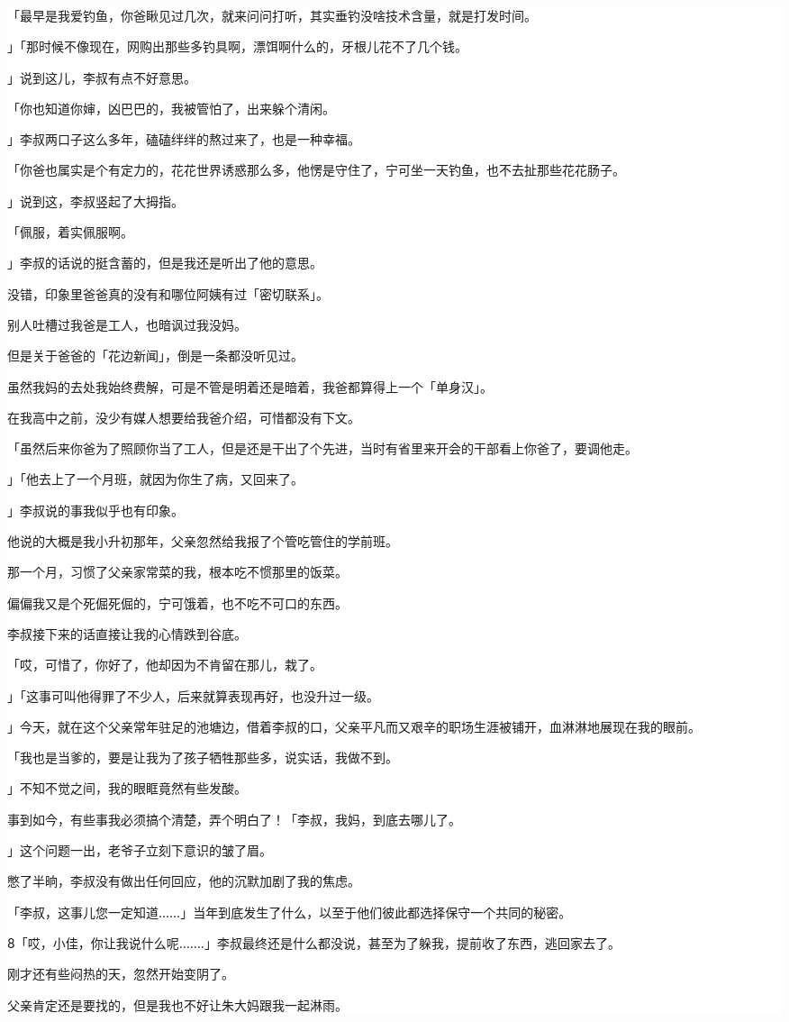 「最早是我爱钓鱼，你爸瞅见过几次，就来问问打听，其实垂钓没啥技术含量，就是打发时间。

」「那时候不像现在，网购出那些多钓具啊，漂饵啊什么的，牙根儿花不了几个钱。

」说到这儿，李叔有点不好意思。

「你也知道你婶，凶巴巴的，我被管怕了，出来躲个清闲。

」李叔两口子这么多年，磕磕绊绊的熬过来了，也是一种幸福。

「你爸也属实是个有定力的，花花世界诱惑那么多，他愣是守住了，宁可坐一天钓鱼，也不去扯那些花花肠子。

」说到这，李叔竖起了大拇指。

「佩服，着实佩服啊。

」李叔的话说的挺含蓄的，但是我还是听出了他的意思。

没错，印象里爸爸真的没有和哪位阿姨有过「密切联系」。

别人吐槽过我爸是工人，也暗讽过我没妈。

但是关于爸爸的「花边新闻」，倒是一条都没听见过。

虽然我妈的去处我始终费解，可是不管是明着还是暗着，我爸都算得上一个「单身汉」。

在我高中之前，没少有媒人想要给我爸介绍，可惜都没有下文。

「虽然后来你爸为了照顾你当了工人，但是还是干出了个先进，当时有省里来开会的干部看上你爸了，要调他走。

」「他去上了一个月班，就因为你生了病，又回来了。

」李叔说的事我似乎也有印象。

他说的大概是我小升初那年，父亲忽然给我报了个管吃管住的学前班。

那一个月，习惯了父亲家常菜的我，根本吃不惯那里的饭菜。

偏偏我又是个死倔死倔的，宁可饿着，也不吃不可口的东西。

李叔接下来的话直接让我的心情跌到谷底。

「哎，可惜了，你好了，他却因为不肯留在那儿，栽了。

」「这事可叫他得罪了不少人，后来就算表现再好，也没升过一级。

」今天，就在这个父亲常年驻足的池塘边，借着李叔的口，父亲平凡而又艰辛的职场生涯被铺开，血淋淋地展现在我的眼前。

「我也是当爹的，要是让我为了孩子牺牲那些多，说实话，我做不到。

」不知不觉之间，我的眼眶竟然有些发酸。

事到如今，有些事我必须搞个清楚，弄个明白了！「李叔，我妈，到底去哪儿了。

」这个问题一出，老爷子立刻下意识的皱了眉。

憋了半晌，李叔没有做出任何回应，他的沉默加剧了我的焦虑。

「李叔，这事儿您一定知道……」当年到底发生了什么，以至于他们彼此都选择保守一个共同的秘密。

8「哎，小佳，你让我说什么呢…….」李叔最终还是什么都没说，甚至为了躲我，提前收了东西，逃回家去了。

刚才还有些闷热的天，忽然开始变阴了。

父亲肯定还是要找的，但是我也不好让朱大妈跟我一起淋雨。
